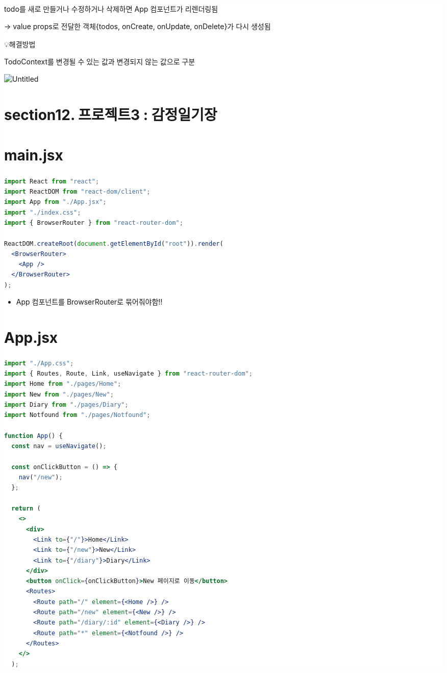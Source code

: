 todo를 새로 만들거나 수정하거나 삭제하면 App 컴포넌트가 리렌더링됨

→ value props로 전달한 객체{todos, onCreate, onUpdate, onDelete}가 다시 생성됨

💡해결방법

TodoContext를 변경될 수 있는 값과 변경되지 않는 값으로 구분

![Untitled](section11%20Context%200047892c781a4ec4bfd15b3e128e40f6/Untitled%201.png)

# section12. 프로젝트3 : 감정일기장

# main.jsx

```jsx
import React from "react";
import ReactDOM from "react-dom/client";
import App from "./App.jsx";
import "./index.css";
import { BrowserRouter } from "react-router-dom";

ReactDOM.createRoot(document.getElementById("root")).render(
  <BrowserRouter>
    <App />
  </BrowserRouter>
);
```

- App 컴포넌트를 BrowserRouter로 묶어줘야함!!

# App.jsx

```jsx
import "./App.css";
import { Routes, Route, Link, useNavigate } from "react-router-dom";
import Home from "./pages/Home";
import New from "./pages/New";
import Diary from "./pages/Diary";
import Notfound from "./pages/Notfound";

function App() {
  const nav = useNavigate();

  const onClickButton = () => {
    nav("/new");
  };

  return (
    <>
      <div>
        <Link to={"/"}>Home</Link>
        <Link to={"/new"}>New</Link>
        <Link to={"/diary"}>Diary</Link>
      </div>
      <button onClick={onClickButton}>New 페이지로 이동</button>
      <Routes>
        <Route path="/" element={<Home />} />
        <Route path="/new" element={<New />} />
        <Route path="/diary/:id" element={<Diary />} />
        <Route path="*" element={<Notfound />} />
      </Routes>
    </>
  );
```